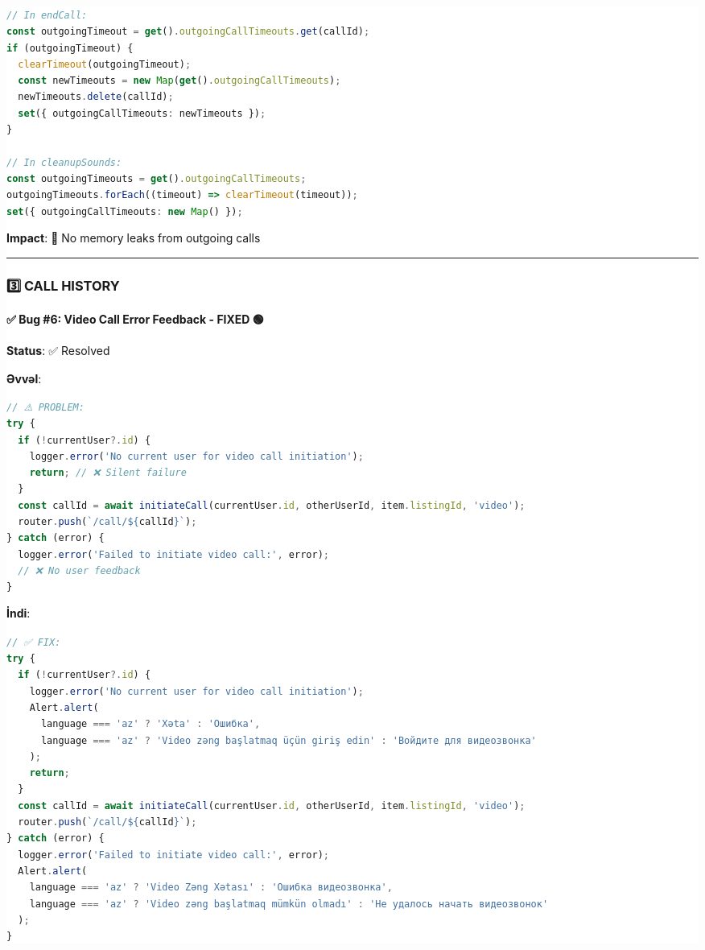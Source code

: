 ```typescript
// In endCall:
const outgoingTimeout = get().outgoingCallTimeouts.get(callId);
if (outgoingTimeout) {
  clearTimeout(outgoingTimeout);
  const newTimeouts = new Map(get().outgoingCallTimeouts);
  newTimeouts.delete(callId);
  set({ outgoingCallTimeouts: newTimeouts });
}

// In cleanupSounds:
const outgoingTimeouts = get().outgoingCallTimeouts;
outgoingTimeouts.forEach((timeout) => clearTimeout(timeout));
set({ outgoingCallTimeouts: new Map() });
```

**Impact**: 💾 No memory leaks from outgoing calls

---

### 3️⃣ CALL HISTORY

#### ✅ Bug #6: Video Call Error Feedback - FIXED 🟢
**Status**: ✅ Resolved

**Əvvəl**:
```typescript
// ⚠️ PROBLEM:
try {
  if (!currentUser?.id) {
    logger.error('No current user for video call initiation');
    return; // ❌ Silent failure
  }
  const callId = await initiateCall(currentUser.id, otherUserId, item.listingId, 'video');
  router.push(`/call/${callId}`);
} catch (error) {
  logger.error('Failed to initiate video call:', error);
  // ❌ No user feedback
}
```

**İndi**:
```typescript
// ✅ FIX:
try {
  if (!currentUser?.id) {
    logger.error('No current user for video call initiation');
    Alert.alert(
      language === 'az' ? 'Xəta' : 'Ошибка',
      language === 'az' ? 'Video zəng başlatmaq üçün giriş edin' : 'Войдите для видеозвонка'
    );
    return;
  }
  const callId = await initiateCall(currentUser.id, otherUserId, item.listingId, 'video');
  router.push(`/call/${callId}`);
} catch (error) {
  logger.error('Failed to initiate video call:', error);
  Alert.alert(
    language === 'az' ? 'Video Zəng Xətası' : 'Ошибка видеозвонка',
    language === 'az' ? 'Video zəng başlatmaq mümkün olmadı' : 'Не удалось начать видеозвонок'
  );
}
```
